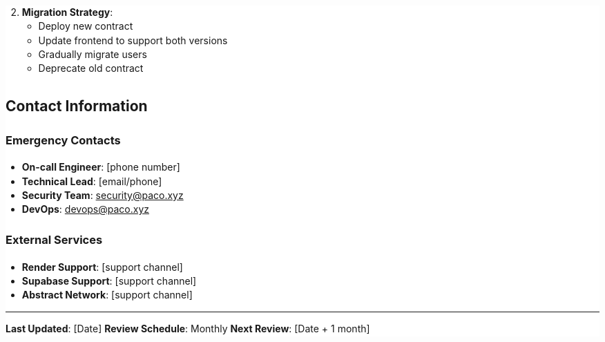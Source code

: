 2. **Migration Strategy**:
   - Deploy new contract
   - Update frontend to support both versions
   - Gradually migrate users
   - Deprecate old contract

## Contact Information

### Emergency Contacts

- **On-call Engineer**: [phone number]
- **Technical Lead**: [email/phone]
- **Security Team**: security@paco.xyz
- **DevOps**: devops@paco.xyz

### External Services

- **Render Support**: [support channel]
- **Supabase Support**: [support channel]
- **Abstract Network**: [support channel]

---

**Last Updated**: [Date]
**Review Schedule**: Monthly
**Next Review**: [Date + 1 month]